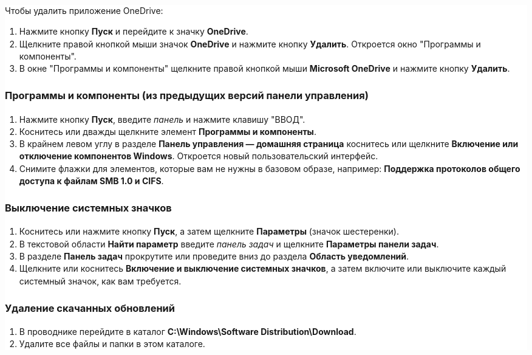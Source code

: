 Чтобы удалить приложение OneDrive:
1. Нажмите кнопку **Пуск** и перейдите к значку **OneDrive**.
2. Щелкните правой кнопкой мыши значок **OneDrive** и нажмите кнопку **Удалить**. Откроется окно "Программы и компоненты".
3. В окне "Программы и компоненты" щелкните правой кнопкой мыши **Microsoft OneDrive** и нажмите кнопку **Удалить**.

### <a name="programs-and-features-from-previous-versions-of-control-panel"></a>Программы и компоненты (из предыдущих версий панели управления)
1. Нажмите кнопку **​​Пуск**, введите *панель* и нажмите клавишу "ВВОД".
2. Коснитесь или дважды щелкните элемент **Программы и компоненты**.
3. В крайнем левом углу в разделе **Панель управления — домашняя страница** коснитесь или щелкните **Включение или отключение компонентов Windows**. Откроется новый пользовательский интерфейс.
4. Снимите флажки для элементов, которые вам не нужны в базовом образе, например: **Поддержка протоколов общего доступа к файлам SMB 1.0 и CIFS**.

### <a name="turn-system-icons-off"></a>Выключение системных значков
1. Коснитесь или нажмите кнопку **Пуск**, а затем щелкните **Параметры** (значок шестеренки).
2. В текстовой области **Найти параметр** введите *панель задач* и щелкните **Параметры панели задач**.
3. В разделе **Панель задач** прокрутите или проведите вниз до раздела **Область уведомлений**.
4. Щелкните или коснитесь **Включение и выключение системных значков**, а затем включите или выключите каждый системный значок, как вам требуется.

### <a name="delete-downloaded-updates"></a>Удаление скачанных обновлений
1. В проводнике перейдите в каталог **C:\Windows\Software Distribution\Download**.
2. Удалите все файлы и папки в этом каталоге.













 













